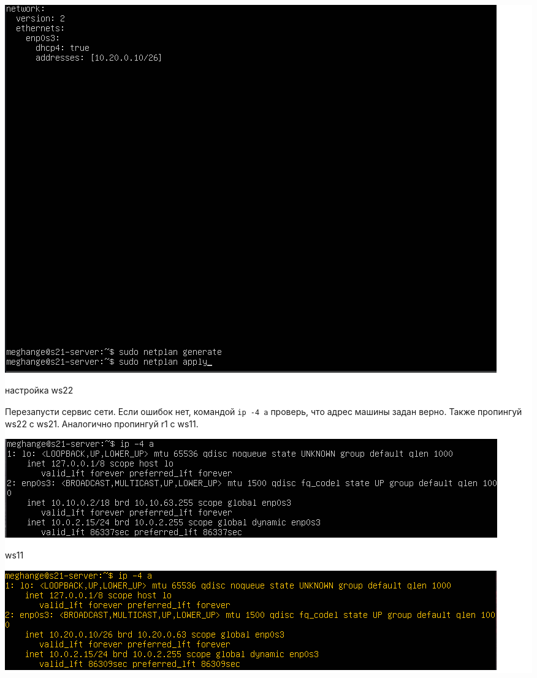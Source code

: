 ![Part5.1.1.ws22.png](screenshots/Screenshot_40.png)

настройка ws22

Перезапусти сервис сети. Если ошибок нет, командой `ip -4 a` проверь, что адрес машины задан верно. Также пропингуй ws22 с ws21. Аналогично пропингуй r1 с ws11.

![Part5.1.2.ws11.png](screenshots/Screenshot_41.png)

ws11

![Part5.1.2.ws21.png](screenshots/Screenshot_42.png)
